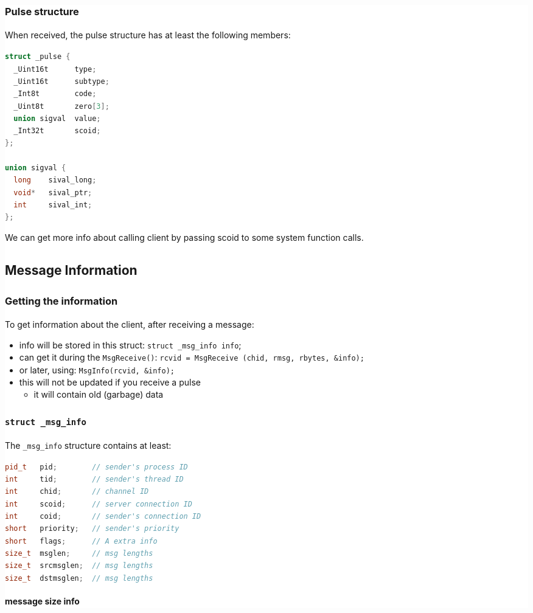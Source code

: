 ### Pulse structure

When received, the pulse structure has at least the following members:

``` C++
struct _pulse {
  _Uint16t      type;
  _Uint16t      subtype;
  _Int8t        code;
  _Uint8t       zero[3];
  union sigval  value;
  _Int32t       scoid;
};

union sigval {
  long    sival_long;
  void*   sival_ptr;
  int     sival_int;
};
```

We can get more info about calling client by passing scoid to some system function calls.

## Message Information

### Getting the information

To get information about the client, after receiving a message:

- info will be stored in this struct: `struct _msg_info info`;
- can get it during the `MsgReceive()`: `rcvid = MsgReceive (chid, rmsg, rbytes, &info);`
- or later, using: `MsgInfo(rcvid, &info);`
- this will not be updated if you receive a pulse
  - it will contain old (garbage) data

### `struct _msg_info`

The `_msg_info` structure contains at least:

``` C++
pid_t   pid;        // sender's process ID
int     tid;        // sender's thread ID
int     chid;       // channel ID
int     scoid;      // server connection ID
int     coid;       // sender's connection ID
short   priority;   // sender's priority
short   flags;      // A extra info
size_t  msglen;     // msg lengths
size_t  srcmsglen;  // msg lengths
size_t  dstmsglen;  // msg lengths
```

#### message size info
